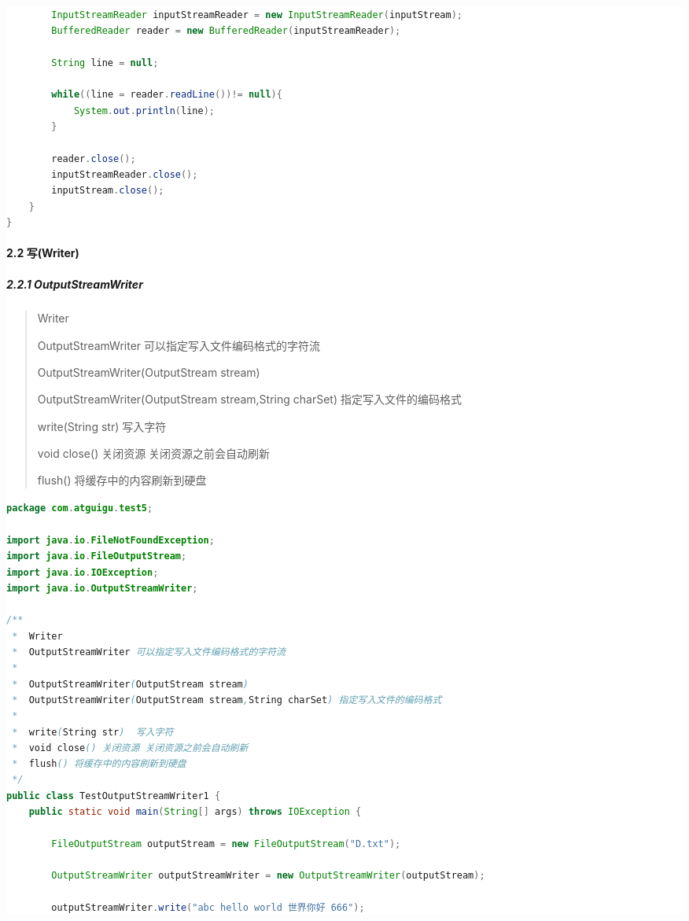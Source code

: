 ```java
        InputStreamReader inputStreamReader = new InputStreamReader(inputStream);
        BufferedReader reader = new BufferedReader(inputStreamReader);

        String line = null;

        while((line = reader.readLine())!= null){
            System.out.println(line);
        }

        reader.close();
        inputStreamReader.close();
        inputStream.close();
    }
}


```



#### 2.2 写(Writer)

##### 2.2.1 OutputStreamWriter

> Writer
>
> OutputStreamWriter 可以指定写入文件编码格式的字符流
>
> OutputStreamWriter(OutputStream stream)
>
> OutputStreamWriter(OutputStream stream,String charSet) 指定写入文件的编码格式
>
> write(String str)  写入字符
>
> void close() 关闭资源 关闭资源之前会自动刷新
>
> flush() 将缓存中的内容刷新到硬盘

```java
package com.atguigu.test5;

import java.io.FileNotFoundException;
import java.io.FileOutputStream;
import java.io.IOException;
import java.io.OutputStreamWriter;

/**
 *  Writer
 *  OutputStreamWriter 可以指定写入文件编码格式的字符流
 *
 *  OutputStreamWriter(OutputStream stream)
 *  OutputStreamWriter(OutputStream stream,String charSet) 指定写入文件的编码格式
 *
 *  write(String str)  写入字符
 *  void close() 关闭资源 关闭资源之前会自动刷新
 *  flush() 将缓存中的内容刷新到硬盘
 */
public class TestOutputStreamWriter1 {
    public static void main(String[] args) throws IOException {

        FileOutputStream outputStream = new FileOutputStream("D.txt");

        OutputStreamWriter outputStreamWriter = new OutputStreamWriter(outputStream);

        outputStreamWriter.write("abc hello world 世界你好 666");
```
